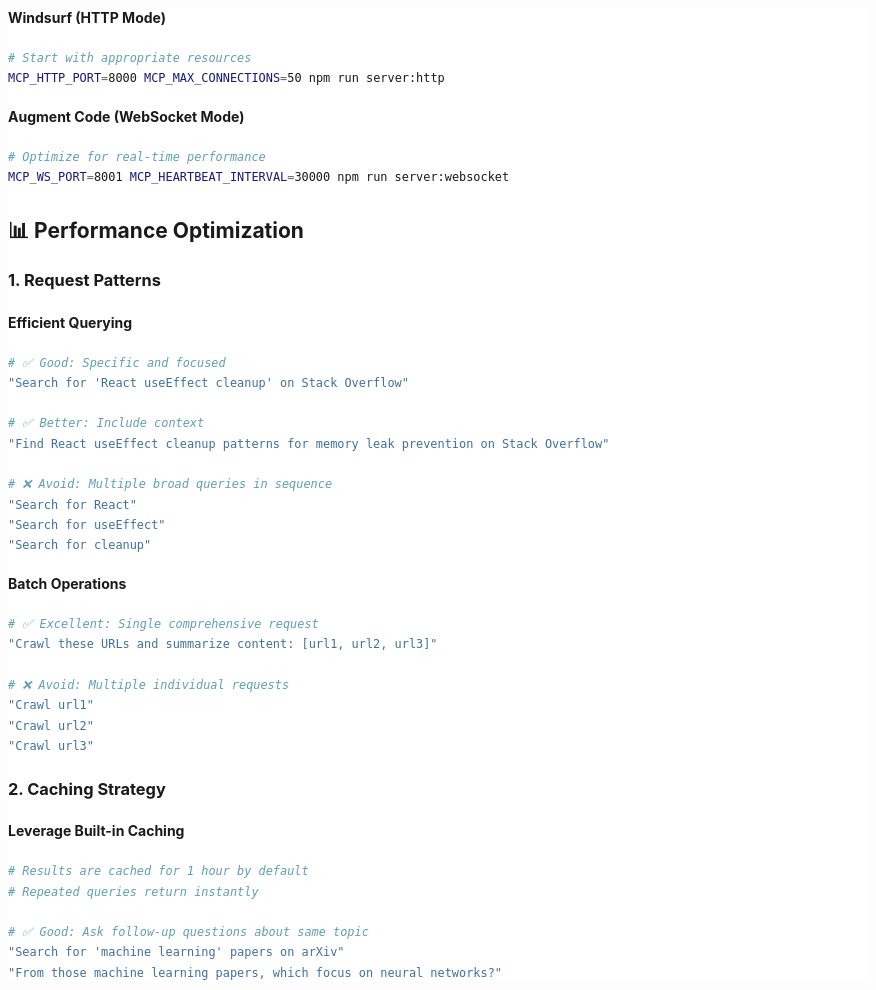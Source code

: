 #### Windsurf (HTTP Mode)
```bash
# Start with appropriate resources
MCP_HTTP_PORT=8000 MCP_MAX_CONNECTIONS=50 npm run server:http
```

#### Augment Code (WebSocket Mode)
```bash
# Optimize for real-time performance
MCP_WS_PORT=8001 MCP_HEARTBEAT_INTERVAL=30000 npm run server:websocket
```

## 📊 Performance Optimization

### 1. Request Patterns

#### Efficient Querying
```bash
# ✅ Good: Specific and focused
"Search for 'React useEffect cleanup' on Stack Overflow"

# ✅ Better: Include context
"Find React useEffect cleanup patterns for memory leak prevention on Stack Overflow"

# ❌ Avoid: Multiple broad queries in sequence
"Search for React"
"Search for useEffect"  
"Search for cleanup"
```

#### Batch Operations
```bash
# ✅ Excellent: Single comprehensive request
"Crawl these URLs and summarize content: [url1, url2, url3]"

# ❌ Avoid: Multiple individual requests
"Crawl url1"
"Crawl url2"
"Crawl url3"
```

### 2. Caching Strategy

#### Leverage Built-in Caching
```bash
# Results are cached for 1 hour by default
# Repeated queries return instantly

# ✅ Good: Ask follow-up questions about same topic
"Search for 'machine learning' papers on arXiv"
"From those machine learning papers, which focus on neural networks?"
```

